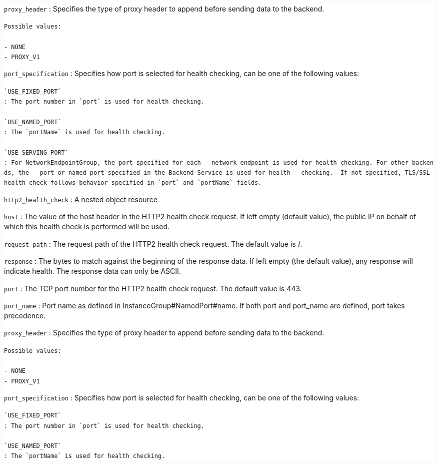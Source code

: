   `proxy_header`
  : Specifies the type of proxy header to append before sending data to the backend.

    Possible values:

    - NONE
    - PROXY_V1

  `port_specification`
  : Specifies how port is selected for health checking, can be one of the following values:

    `USE_FIXED_PORT`
    : The port number in `port` is used for health checking.

    `USE_NAMED_PORT`
    : The `portName` is used for health checking.

    `USE_SERVING_PORT`
    : For NetworkEndpointGroup, the port specified for each   network endpoint is used for health checking. For other backends, the   port or named port specified in the Backend Service is used for health   checking.  If not specified, TLS/SSL health check follows behavior specified in `port` and `portName` fields.

`http2_health_check`
: A nested object resource

  `host`
  : The value of the host header in the HTTP2 health check request. If left empty (default value), the public IP on behalf of which this health check is performed will be used.

  `request_path`
  : The request path of the HTTP2 health check request. The default value is /.

  `response`
  : The bytes to match against the beginning of the response data. If left empty (the default value), any response will indicate health. The response data can only be ASCII.

  `port`
  : The TCP port number for the HTTP2 health check request. The default value is 443.

  `port_name`
  : Port name as defined in InstanceGroup#NamedPort#name. If both port and port_name are defined, port takes precedence.

  `proxy_header`
  : Specifies the type of proxy header to append before sending data to the backend.

    Possible values:

    - NONE
    - PROXY_V1

  `port_specification`
  : Specifies how port is selected for health checking, can be one of the following values:

    `USE_FIXED_PORT`
    : The port number in `port` is used for health checking.

    `USE_NAMED_PORT`
    : The `portName` is used for health checking.
